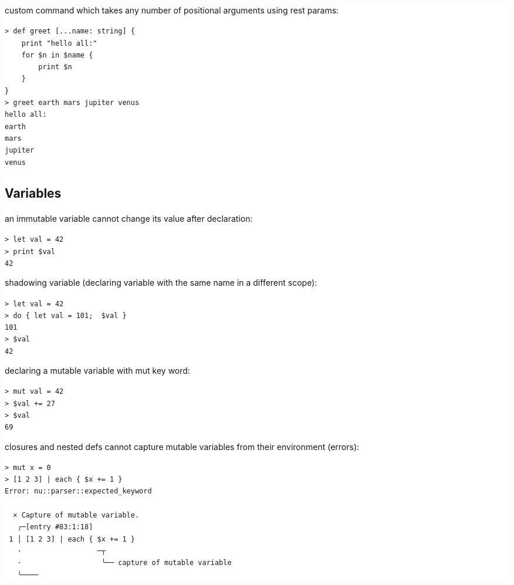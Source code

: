 custom command which takes any number of positional arguments using rest params:

```nu
> def greet [...name: string] {
    print "hello all:"
    for $n in $name {
        print $n
    }
}
> greet earth mars jupiter venus
hello all:
earth
mars
jupiter
venus
```

## Variables

an immutable variable cannot change its value after declaration:

```nu
> let val = 42
> print $val
42
```

shadowing variable (declaring variable with the same name in a different scope):

```nu
> let val = 42
> do { let val = 101;  $val }
101
> $val
42
```

declaring a mutable variable with mut key word:

```nu
> mut val = 42
> $val += 27
> $val
69
```

closures and nested defs cannot capture mutable variables from their environment (errors):

```nu
> mut x = 0
> [1 2 3] | each { $x += 1 }
Error: nu::parser::expected_keyword

  × Capture of mutable variable.
   ╭─[entry #83:1:18]
 1 │ [1 2 3] | each { $x += 1 }
   ·                  ─┬
   ·                   ╰── capture of mutable variable
   ╰────
```
